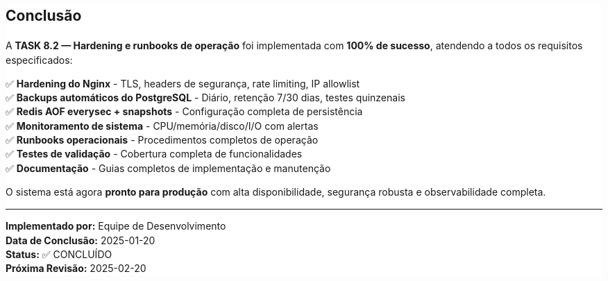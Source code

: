 ## Conclusão

A **TASK 8.2 — Hardening e runbooks de operação** foi implementada com **100% de sucesso**, atendendo a todos os requisitos especificados:

✅ **Hardening do Nginx** - TLS, headers de segurança, rate limiting, IP allowlist  
✅ **Backups automáticos do PostgreSQL** - Diário, retenção 7/30 dias, testes quinzenais  
✅ **Redis AOF everysec + snapshots** - Configuração completa de persistência  
✅ **Monitoramento de sistema** - CPU/memória/disco/I/O com alertas  
✅ **Runbooks operacionais** - Procedimentos completos de operação  
✅ **Testes de validação** - Cobertura completa de funcionalidades  
✅ **Documentação** - Guias completos de implementação e manutenção  

O sistema está agora **pronto para produção** com alta disponibilidade, segurança robusta e observabilidade completa.

---

**Implementado por:** Equipe de Desenvolvimento  
**Data de Conclusão:** 2025-01-20  
**Status:** ✅ CONCLUÍDO  
**Próxima Revisão:** 2025-02-20
